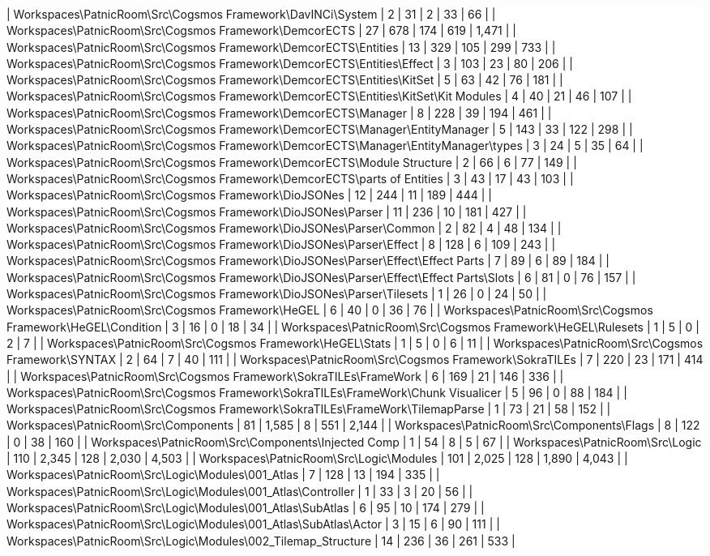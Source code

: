 | Workspaces\PatnicRoom\Src\Cogsmos Framework\DavINCi\System | 2 | 31 | 2 | 33 | 66 |
| Workspaces\PatnicRoom\Src\Cogsmos Framework\DemcorECTS | 27 | 678 | 174 | 619 | 1,471 |
| Workspaces\PatnicRoom\Src\Cogsmos Framework\DemcorECTS\Entities | 13 | 329 | 105 | 299 | 733 |
| Workspaces\PatnicRoom\Src\Cogsmos Framework\DemcorECTS\Entities\Effect | 3 | 103 | 23 | 80 | 206 |
| Workspaces\PatnicRoom\Src\Cogsmos Framework\DemcorECTS\Entities\KitSet | 5 | 63 | 42 | 76 | 181 |
| Workspaces\PatnicRoom\Src\Cogsmos Framework\DemcorECTS\Entities\KitSet\Kit Modules | 4 | 40 | 21 | 46 | 107 |
| Workspaces\PatnicRoom\Src\Cogsmos Framework\DemcorECTS\Manager | 8 | 228 | 39 | 194 | 461 |
| Workspaces\PatnicRoom\Src\Cogsmos Framework\DemcorECTS\Manager\EntityManager | 5 | 143 | 33 | 122 | 298 |
| Workspaces\PatnicRoom\Src\Cogsmos Framework\DemcorECTS\Manager\EntityManager\types | 3 | 24 | 5 | 35 | 64 |
| Workspaces\PatnicRoom\Src\Cogsmos Framework\DemcorECTS\Module Structure | 2 | 66 | 6 | 77 | 149 |
| Workspaces\PatnicRoom\Src\Cogsmos Framework\DemcorECTS\parts of Entities | 3 | 43 | 17 | 43 | 103 |
| Workspaces\PatnicRoom\Src\Cogsmos Framework\DioJSONes | 12 | 244 | 11 | 189 | 444 |
| Workspaces\PatnicRoom\Src\Cogsmos Framework\DioJSONes\Parser | 11 | 236 | 10 | 181 | 427 |
| Workspaces\PatnicRoom\Src\Cogsmos Framework\DioJSONes\Parser\Common | 2 | 82 | 4 | 48 | 134 |
| Workspaces\PatnicRoom\Src\Cogsmos Framework\DioJSONes\Parser\Effect | 8 | 128 | 6 | 109 | 243 |
| Workspaces\PatnicRoom\Src\Cogsmos Framework\DioJSONes\Parser\Effect\Effect Parts | 7 | 89 | 6 | 89 | 184 |
| Workspaces\PatnicRoom\Src\Cogsmos Framework\DioJSONes\Parser\Effect\Effect Parts\Slots | 6 | 81 | 0 | 76 | 157 |
| Workspaces\PatnicRoom\Src\Cogsmos Framework\DioJSONes\Parser\Tilesets | 1 | 26 | 0 | 24 | 50 |
| Workspaces\PatnicRoom\Src\Cogsmos Framework\HeGEL | 6 | 40 | 0 | 36 | 76 |
| Workspaces\PatnicRoom\Src\Cogsmos Framework\HeGEL\Condition | 3 | 16 | 0 | 18 | 34 |
| Workspaces\PatnicRoom\Src\Cogsmos Framework\HeGEL\Rulesets | 1 | 5 | 0 | 2 | 7 |
| Workspaces\PatnicRoom\Src\Cogsmos Framework\HeGEL\Stats | 1 | 5 | 0 | 6 | 11 |
| Workspaces\PatnicRoom\Src\Cogsmos Framework\SYNTAX | 2 | 64 | 7 | 40 | 111 |
| Workspaces\PatnicRoom\Src\Cogsmos Framework\SokraTILEs | 7 | 220 | 23 | 171 | 414 |
| Workspaces\PatnicRoom\Src\Cogsmos Framework\SokraTILEs\FrameWork | 6 | 169 | 21 | 146 | 336 |
| Workspaces\PatnicRoom\Src\Cogsmos Framework\SokraTILEs\FrameWork\Chunk Visualicer | 5 | 96 | 0 | 88 | 184 |
| Workspaces\PatnicRoom\Src\Cogsmos Framework\SokraTILEs\FrameWork\TilemapParse | 1 | 73 | 21 | 58 | 152 |
| Workspaces\PatnicRoom\Src\Components | 81 | 1,585 | 8 | 551 | 2,144 |
| Workspaces\PatnicRoom\Src\Components\Flags | 8 | 122 | 0 | 38 | 160 |
| Workspaces\PatnicRoom\Src\Components\Injected Comp | 1 | 54 | 8 | 5 | 67 |
| Workspaces\PatnicRoom\Src\Logic | 110 | 2,345 | 128 | 2,030 | 4,503 |
| Workspaces\PatnicRoom\Src\Logic\Modules | 101 | 2,025 | 128 | 1,890 | 4,043 |
| Workspaces\PatnicRoom\Src\Logic\Modules\001_Atlas | 7 | 128 | 13 | 194 | 335 |
| Workspaces\PatnicRoom\Src\Logic\Modules\001_Atlas\Controller | 1 | 33 | 3 | 20 | 56 |
| Workspaces\PatnicRoom\Src\Logic\Modules\001_Atlas\SubAtlas | 6 | 95 | 10 | 174 | 279 |
| Workspaces\PatnicRoom\Src\Logic\Modules\001_Atlas\SubAtlas\Actor | 3 | 15 | 6 | 90 | 111 |
| Workspaces\PatnicRoom\Src\Logic\Modules\002_Tilemap_Structure | 14 | 236 | 36 | 261 | 533 |